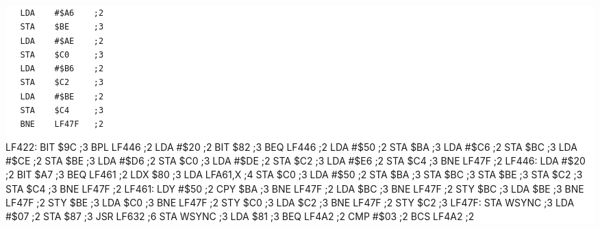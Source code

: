        LDA    #$A6    ;2
       STA    $BE     ;3
       LDA    #$AE    ;2
       STA    $C0     ;3
       LDA    #$B6    ;2
       STA    $C2     ;3
       LDA    #$BE    ;2
       STA    $C4     ;3
       BNE    LF47F   ;2
LF422: BIT    $9C     ;3
       BPL    LF446   ;2
       LDA    #$20    ;2
       BIT    $82     ;3
       BEQ    LF446   ;2
       LDA    #$50    ;2
       STA    $BA     ;3
       LDA    #$C6    ;2
       STA    $BC     ;3
       LDA    #$CE    ;2
       STA    $BE     ;3
       LDA    #$D6    ;2
       STA    $C0     ;3
       LDA    #$DE    ;2
       STA    $C2     ;3
       LDA    #$E6    ;2
       STA    $C4     ;3
       BNE    LF47F   ;2
LF446: LDA    #$20    ;2
       BIT    $A7     ;3
       BEQ    LF461   ;2
       LDX    $80     ;3
       LDA    LFA61,X ;4
       STA    $C0     ;3
       LDA    #$50    ;2
       STA    $BA     ;3
       STA    $BC     ;3
       STA    $BE     ;3
       STA    $C2     ;3
       STA    $C4     ;3
       BNE    LF47F   ;2
LF461: LDY    #$50    ;2
       CPY    $BA     ;3
       BNE    LF47F   ;2
       LDA    $BC     ;3
       BNE    LF47F   ;2
       STY    $BC     ;3
       LDA    $BE     ;3
       BNE    LF47F   ;2
       STY    $BE     ;3
       LDA    $C0     ;3
       BNE    LF47F   ;2
       STY    $C0     ;3
       LDA    $C2     ;3
       BNE    LF47F   ;2
       STY    $C2     ;3
LF47F: STA    WSYNC   ;3
       LDA    #$07    ;2
       STA    $87     ;3
       JSR    LF632   ;6
       STA    WSYNC   ;3
       LDA    $81     ;3
       BEQ    LF4A2   ;2
       CMP    #$03    ;2
       BCS    LF4A2   ;2